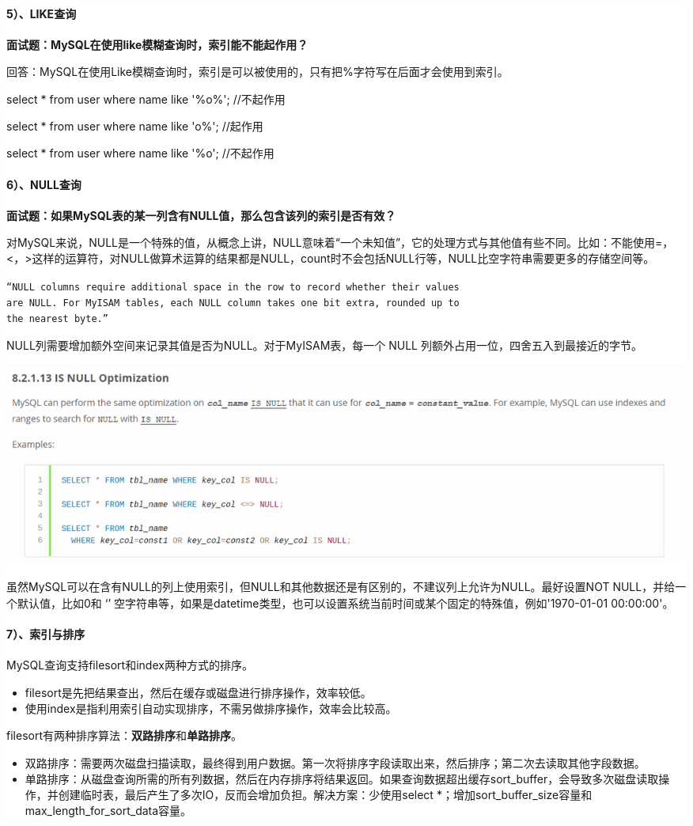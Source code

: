 #### 5）、LIKE查询

**面试题：MySQL在使用like模糊查询时，索引能不能起作用？**

回答：MySQL在使用Like模糊查询时，索引是可以被使用的，只有把%字符写在后面才会使用到索引。

select * from user where name like '%o%'; //不起作用

select * from user where name like 'o%'; //起作用

select * from user where name like '%o'; //不起作用

#### 6）、NULL查询

**面试题：如果MySQL表的某一列含有NULL值，那么包含该列的索引是否有效？**

对MySQL来说，NULL是一个特殊的值，从概念上讲，NULL意味着“一个未知值”，它的处理方式与其他值有些不同。比如：不能使用=，<，>这样的运算符，对NULL做算术运算的结果都是NULL，count时不会包括NULL行等，NULL比空字符串需要更多的存储空间等。

```text
“NULL columns require additional space in the row to record whether their values
are NULL. For MyISAM tables, each NULL column takes one bit extra, rounded up to
the nearest byte.”
```

NULL列需要增加额外空间来记录其值是否为NULL。对于MyISAM表，每一个 NULL 列额外占用一位，四舍五入到最接近的字节。

![08-qa-mysql#001](../_media/images/08-qa-mysql/qa-mysql-index-null.png)

虽然MySQL可以在含有NULL的列上使用索引，但NULL和其他数据还是有区别的，不建议列上允许为NULL。最好设置NOT NULL，并给一个默认值，比如0和 ‘’ 空字符串等，如果是datetime类型，也可以设置系统当前时间或某个固定的特殊值，例如'1970-01-01 00:00:00'。


#### 7）、索引与排序

MySQL查询支持filesort和index两种方式的排序。

- filesort是先把结果查出，然后在缓存或磁盘进行排序操作，效率较低。
- 使用index是指利用索引自动实现排序，不需另做排序操作，效率会比较高。

filesort有两种排序算法：**双路排序**和**单路排序**。

- 双路排序：需要两次磁盘扫描读取，最终得到用户数据。第一次将排序字段读取出来，然后排序；第二次去读取其他字段数据。
- 单路排序：从磁盘查询所需的所有列数据，然后在内存排序将结果返回。如果查询数据超出缓存sort_buffer，会导致多次磁盘读取操作，并创建临时表，最后产生了多次IO，反而会增加负担。解决方案：少使用select *；增加sort_buffer_size容量和max_length_for_sort_data容量。
